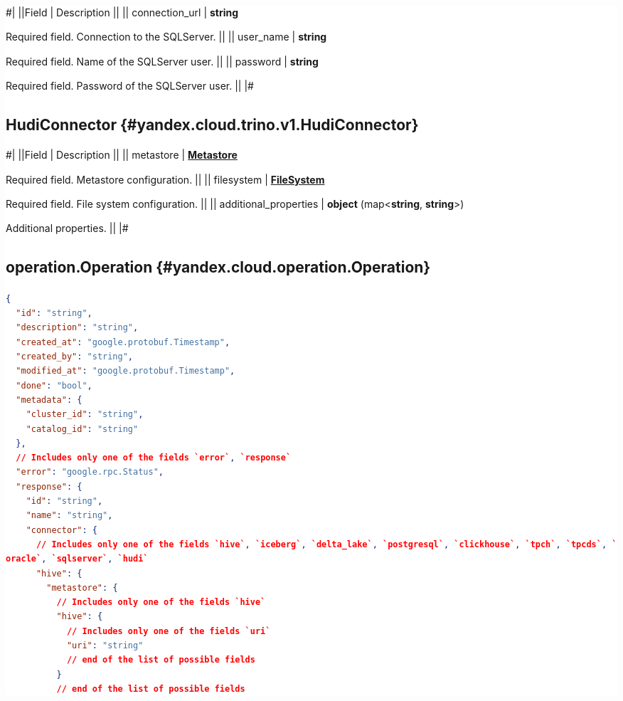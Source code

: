 #|
||Field | Description ||
|| connection_url | **string**

Required field. Connection to the SQLServer. ||
|| user_name | **string**

Required field. Name of the SQLServer user. ||
|| password | **string**

Required field. Password of the SQLServer user. ||
|#

## HudiConnector {#yandex.cloud.trino.v1.HudiConnector}

#|
||Field | Description ||
|| metastore | **[Metastore](#yandex.cloud.trino.v1.Metastore)**

Required field. Metastore configuration. ||
|| filesystem | **[FileSystem](#yandex.cloud.trino.v1.FileSystem)**

Required field. File system configuration. ||
|| additional_properties | **object** (map<**string**, **string**>)

Additional properties. ||
|#

## operation.Operation {#yandex.cloud.operation.Operation}

```json
{
  "id": "string",
  "description": "string",
  "created_at": "google.protobuf.Timestamp",
  "created_by": "string",
  "modified_at": "google.protobuf.Timestamp",
  "done": "bool",
  "metadata": {
    "cluster_id": "string",
    "catalog_id": "string"
  },
  // Includes only one of the fields `error`, `response`
  "error": "google.rpc.Status",
  "response": {
    "id": "string",
    "name": "string",
    "connector": {
      // Includes only one of the fields `hive`, `iceberg`, `delta_lake`, `postgresql`, `clickhouse`, `tpch`, `tpcds`, `oracle`, `sqlserver`, `hudi`
      "hive": {
        "metastore": {
          // Includes only one of the fields `hive`
          "hive": {
            // Includes only one of the fields `uri`
            "uri": "string"
            // end of the list of possible fields
          }
          // end of the list of possible fields
```